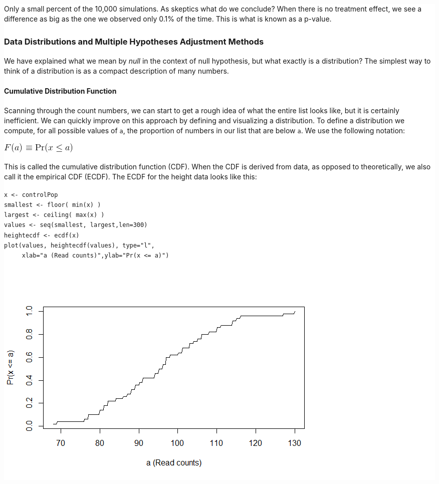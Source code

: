 Only a small percent of the 10,000 simulations. As skeptics what do we conclude? When there is no treatment effect, we see a difference as big as the one we observed only 0.1% of the time. This is what is known as a p-value.

### Data Distributions and Multiple Hypotheses Adjustment Methods

We have explained what we mean by _null_ in the context of null hypothesis, but what exactly is a distribution? The simplest way to think of a distribution is as a compact description of many numbers.

#### Cumulative Distribution Function
Scanning through the count numbers, we can start to get a rough idea of what the entire list looks like, but it is certainly inefficient. We can quickly improve on this approach by defining and visualizing a distribution. To define a distribution we compute, for all possible values of `a`, the proportion of numbers in our list that are below `a`. We use the following notation:

![CDF Equation](_static/images/CDF_Equation.png "CDF Equation")

This is called the cumulative distribution function (CDF). When the CDF is derived from data, as opposed to theoretically, we also call it the empirical CDF (ECDF). The ECDF for the height data looks like this:

```
x <- controlPop
smallest <- floor( min(x) )
largest <- ceiling( max(x) )
values <- seq(smallest, largest,len=300)
heightecdf <- ecdf(x)
plot(values, heightecdf(values), type="l",
     xlab="a (Read counts)",ylab="Pr(x <= a)")
```

![Empirical cummulative distribution function for control read counts](_static/images/CDF-ReadCounts.png "Empirical cummulative distribution function for control read counts")
